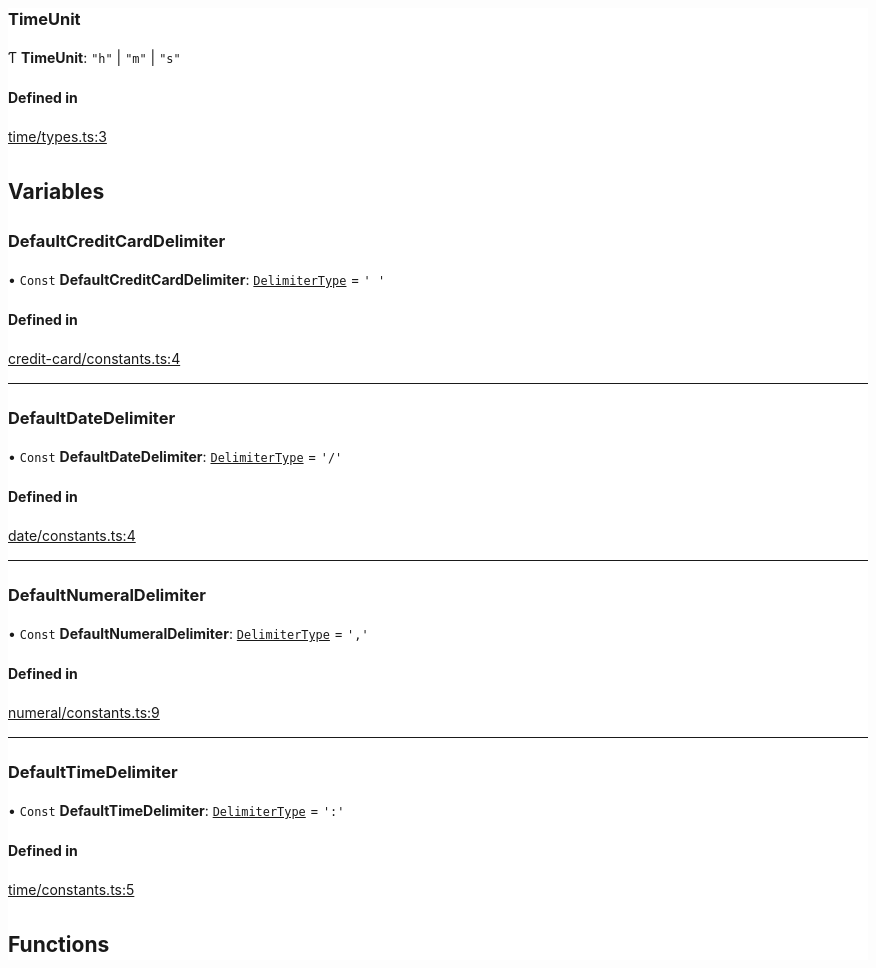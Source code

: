 ### TimeUnit

Ƭ **TimeUnit**: ``"h"`` \| ``"m"`` \| ``"s"``

#### Defined in

[time/types.ts:3](https://github.com/LoremFooBar/cleave-zen/blob/22b1d89/src/time/types.ts#L3)

## Variables

### DefaultCreditCardDelimiter

• `Const` **DefaultCreditCardDelimiter**: [`DelimiterType`](modules.md#delimitertype) = `' '`

#### Defined in

[credit-card/constants.ts:4](https://github.com/LoremFooBar/cleave-zen/blob/22b1d89/src/credit-card/constants.ts#L4)

___

### DefaultDateDelimiter

• `Const` **DefaultDateDelimiter**: [`DelimiterType`](modules.md#delimitertype) = `'/'`

#### Defined in

[date/constants.ts:4](https://github.com/LoremFooBar/cleave-zen/blob/22b1d89/src/date/constants.ts#L4)

___

### DefaultNumeralDelimiter

• `Const` **DefaultNumeralDelimiter**: [`DelimiterType`](modules.md#delimitertype) = `','`

#### Defined in

[numeral/constants.ts:9](https://github.com/LoremFooBar/cleave-zen/blob/22b1d89/src/numeral/constants.ts#L9)

___

### DefaultTimeDelimiter

• `Const` **DefaultTimeDelimiter**: [`DelimiterType`](modules.md#delimitertype) = `':'`

#### Defined in

[time/constants.ts:5](https://github.com/LoremFooBar/cleave-zen/blob/22b1d89/src/time/constants.ts#L5)

## Functions
